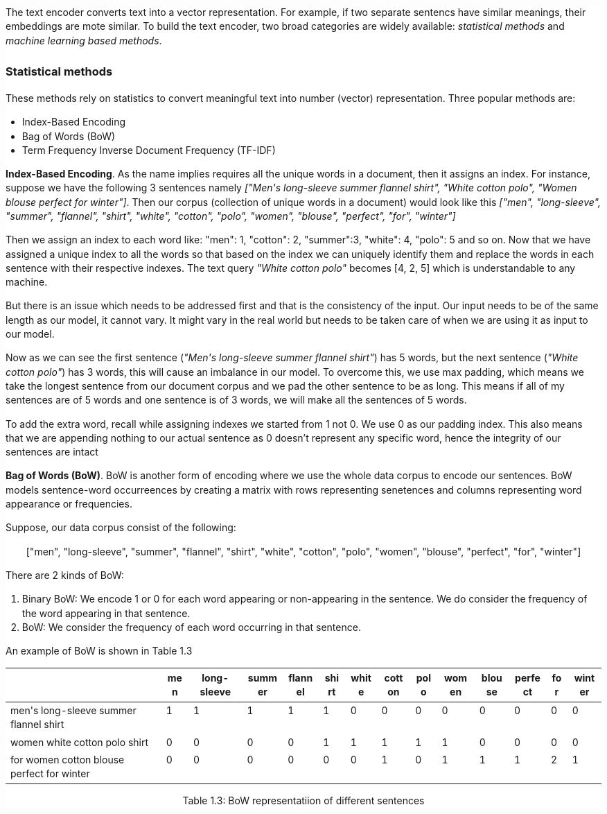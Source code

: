 The text encoder converts text into a vector representation. For example, if two separate sentencs have similar meanings, their embeddings are mote similar. To build the text encoder, two broad categories are widely available: *statistical methods* and *machine learning based methods*. 

### **Statistical methods**
These methods rely on statistics to convert meaningful text into number (vector) representation. Three popular methods are:
- Index-Based Encoding
- Bag of Words (BoW)
- Term Frequency Inverse Document Frequency (TF-IDF)

**Index-Based Encoding**. 
As the name implies requires all the unique words in a document, then it assigns an index. For instance, suppose we have the following 3 sentences namely *["Men's long-sleeve summer flannel shirt", "White cotton polo", "Women blouse perfect for winter"]*. Then our corpus (collection of unique words in a document) would look like this *["men", "long-sleeve", "summer", "flannel", "shirt", "white", "cotton", "polo", "women", "blouse", "perfect", "for", "winter"]*

Then we assign an index to each word like: "men": 1, "cotton": 2, "summer":3, "white": 4, "polo": 5 and so on. Now that we have assigned a unique index to all the words so that based on the index we can uniquely identify them and replace the words in each sentence with their respective indexes. The text query *"White cotton polo"* becomes [4, 2, 5] which is understandable to any machine.

But there is an issue which needs to be addressed first and that is the consistency of the input. Our input needs to be of the same length as our model, it cannot vary. It might vary in the real world but needs to be taken care of when we are using it as input to our model.

Now as we can see the first sentence (*"Men's long-sleeve summer flannel shirt"*) has $5$ words, but the next sentence (*"White cotton polo"*) has $3$ words, this will cause an imbalance in our model. To overcome this, we use max padding, which means we take the longest sentence from our document corpus and we pad the other sentence to be as long. This means if all of my sentences are of $5$ words and one sentence is of $3$ words, we will make all the sentences of $5$ words.

To add the extra word, recall while assigning indexes we started from $1$ not $0$. We use $0$ as our padding index. This also means that we are appending nothing to our actual sentence as 0 doesn’t represent any specific word, hence the integrity of our sentences are intact

**Bag of Words (BoW)**. BoW is another form of encoding where we use the whole data corpus to encode our sentences. BoW models sentence-word occurreences by creating a matrix with rows representing senetences and columns representing word appearance or frequencies.

Suppose, our data corpus consist of the following:

<center>["men", "long-sleeve", "summer", "flannel", "shirt", "white", "cotton", "polo", "women", "blouse", "perfect", "for", "winter"] </center>

There are 2 kinds of BoW:
1. Binary BoW: We encode 1 or 0 for each word appearing or non-appearing in the sentence. We do consider the frequency of the word appearing in that sentence.
2. BoW: We consider the frequency of each word occurring in that sentence.

An example of BoW is shown in Table 1.3



|                                           | men | long-sleeve | summer| flannel | shirt | white| cotton | polo| women |blouse | perfect | for | winter |
| --------                                  | --- | --- |---| --- | --- | --- | --- | --- | --- | --- | --- | --- | --- |
| men's long-sleeve summer flannel shirt    | 1| 1| 1| 1 | 1 | 0| 0 | 0| 0 | 0 | 0 | 0 | 0 |
| women white cotton polo shirt             | 0| 0| 0| 0 | 1 | 1| 1 | 1| 1 | 0 | 0 | 0 | 0 |
| for women cotton blouse perfect for winter   | 0| 0| 0| 0 | 0 | 0| 1 | 0| 1 | 1 | 1 | 2 | 1 |
<center> Table 1.3: BoW representatiion of different sentences </center>
